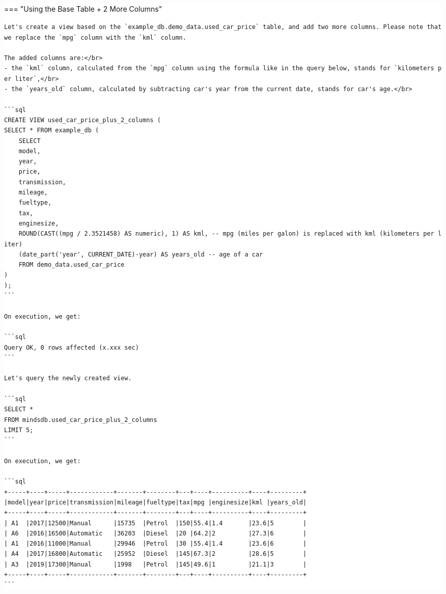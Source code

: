=== "Using the Base Table + 2 More Columns"

    Let's create a view based on the `example_db.demo_data.used_car_price` table, and add two more columns. Please note that we replace the `mpg` column with the `kml` column.

    The added columns are:</br>
    - the `kml` column, calculated from the `mpg` column using the formula like in the query below, stands for `kilometers per liter`,</br>
    - the `years_old` column, calculated by subtracting car's year from the current date, stands for car's age.</br>

    ```sql
    CREATE VIEW used_car_price_plus_2_columns (
    SELECT * FROM example_db (
        SELECT 
        model, 
        year, 
        price, 
        transmission, 
        mileage, 
        fueltype, 
        tax,
        enginesize, 
        ROUND(CAST((mpg / 2.3521458) AS numeric), 1) AS kml, -- mpg (miles per galon) is replaced with kml (kilometers per liter)
        (date_part('year', CURRENT_DATE)-year) AS years_old -- age of a car
        FROM demo_data.used_car_price
    )
    );
    ```

    On execution, we get:

    ```sql
    Query OK, 0 rows affected (x.xxx sec)
    ```

    Let's query the newly created view.

    ```sql
    SELECT *
    FROM mindsdb.used_car_price_plus_2_columns
    LIMIT 5;
    ```

    On execution, we get:

    ```sql
    +-----+----+-----+------------+-------+--------+---+----+----------+----+---------+
    |model|year|price|transmission|mileage|fueltype|tax|mpg |enginesize|kml |years_old|
    +-----+----+-----+------------+-------+--------+---+----+----------+----+---------+
    | A1  |2017|12500|Manual      |15735  |Petrol  |150|55.4|1.4       |23.6|5        |
    | A6  |2016|16500|Automatic   |36203  |Diesel  |20 |64.2|2         |27.3|6        |
    | A1  |2016|11000|Manual      |29946  |Petrol  |30 |55.4|1.4       |23.6|6        |
    | A4  |2017|16800|Automatic   |25952  |Diesel  |145|67.3|2         |28.6|5        |
    | A3  |2019|17300|Manual      |1998   |Petrol  |145|49.6|1         |21.1|3        |
    +-----+----+-----+------------+-------+--------+---+----+----------+----+---------+
    ```
